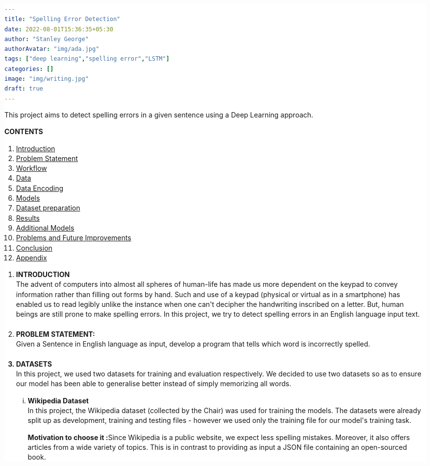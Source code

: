 ```yaml
---
title: "Spelling Error Detection"
date: 2022-08-01T15:36:35+05:30
author: "Stanley George"
authorAvatar: "img/ada.jpg"
tags: ["deep learning","spelling error","LSTM"]
categories: []
image: "img/writing.jpg"
draft: true
---
```

This project aims to detect spelling errors in a given sentence using a Deep Learning approach.

<div>
<p><b>CONTENTS</b></p>
<ol>
<li><a href="#div1">Introduction</a>
<li><a href="#div2">Problem Statement</a>
<li><a href="#div3">Workflow</a>
<li><a href="#div4">Data</a>
<li><a href="#div5">Data Encoding</a>
<li><a href="#div6">Models</a>
<li><a href="#div7">Dataset preparation</a>
<li><a href="#div8">Results</a>
<li><a href="#div9">Additional Models</a>
<li><a href="#div10">Problems and Future Improvements</a>
<li><a href="#div11">Conclusion</a>
<li><a href="#div12">Appendix</a>
</ol>
</div>
<ol>
<p>
<div id ="div1">
<b><li>INTRODUCTION </b><br>
The advent of computers into almost all spheres of human-life has made us more dependent on the keypad to convey information rather than filling out forms by hand. Such and use of a keypad (physical or virtual as in a smartphone) has enabled us to read legibly unlike the instance when one can't decipher the handwriting inscribed on a letter. 
But, human beings are still prone to make spelling errors. In this project, we try to detect spelling errors in an English language input text.

</div>
<br>
<div id="div2">
<li><b>PROBLEM STATEMENT:</b></li> 
Given a Sentence in English language as input, develop a program that tells which word is incorrectly spelled.
</div>

<br>
<div id="div4">
<b><li>DATASETS</li> </b>
In this project, we used two datasets for training and evaluation respectively. We decided to use two datasets so as to ensure our model has been able to generalise better instead of simply memorizing all words.
<ol type="i">
<li><b>Wikipedia Dataset</b></li>
In this project, the Wikipedia dataset (collected by the Chair) was used for training the models. The datasets were already split up as development, training and testing files - however we used only the training file for our model's training task.
<p><b>Motivation to choose it :</b>Since Wikipedia is a public website, we expect less spelling mistakes. Moreover, it also offers articles from a wide variety of topics.
This is in contrast to providing as input a JSON file containing an open-sourced book. 